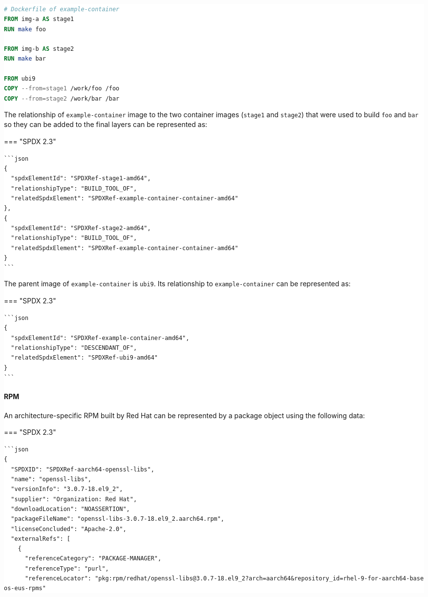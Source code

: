 ```Dockerfile
# Dockerfile of example-container
FROM img-a AS stage1
RUN make foo

FROM img-b AS stage2
RUN make bar

FROM ubi9
COPY --from=stage1 /work/foo /foo
COPY --from=stage2 /work/bar /bar
```

The relationship of `example-container` image to the two container images (`stage1` and `stage2`) that were used to
build `foo` and `bar` so they can be added to the final layers can be represented as:

=== "SPDX 2.3"

    ```json
    {
      "spdxElementId": "SPDXRef-stage1-amd64",
      "relationshipType": "BUILD_TOOL_OF",
      "relatedSpdxElement": "SPDXRef-example-container-container-amd64"
    },
    {
      "spdxElementId": "SPDXRef-stage2-amd64",
      "relationshipType": "BUILD_TOOL_OF",
      "relatedSpdxElement": "SPDXRef-example-container-container-amd64"
    }
    ```

The parent image of `example-container` is `ubi9`. Its relationship to `example-container` can be represented as:

=== "SPDX 2.3"

    ```json
    {
      "spdxElementId": "SPDXRef-example-container-amd64",
      "relationshipType": "DESCENDANT_OF",
      "relatedSpdxElement": "SPDXRef-ubi9-amd64"
    }
    ```



#### RPM

An architecture-specific RPM built by Red Hat can be represented by a package object using the following data:

=== "SPDX 2.3"

    ```json
    {
      "SPDXID": "SPDXRef-aarch64-openssl-libs",
      "name": "openssl-libs",
      "versionInfo": "3.0.7-18.el9_2",
      "supplier": "Organization: Red Hat",
      "downloadLocation": "NOASSERTION",
      "packageFileName": "openssl-libs-3.0.7-18.el9_2.aarch64.rpm",
      "licenseConcluded": "Apache-2.0",
      "externalRefs": [
        {
          "referenceCategory": "PACKAGE-MANAGER",
          "referenceType": "purl",
          "referenceLocator": "pkg:rpm/redhat/openssl-libs@3.0.7-18.el9_2?arch=aarch64&repository_id=rhel-9-for-aarch64-baseos-eus-rpms"